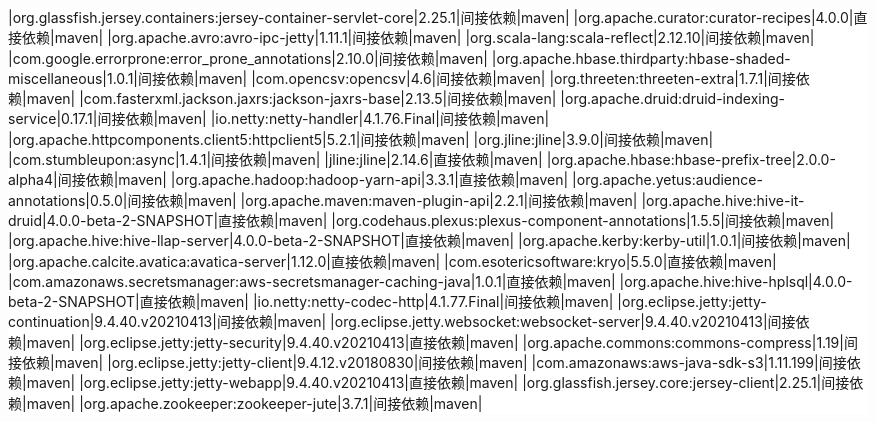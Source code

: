 |org.glassfish.jersey.containers:jersey-container-servlet-core|2.25.1|间接依赖|maven|
|org.apache.curator:curator-recipes|4.0.0|直接依赖|maven|
|org.apache.avro:avro-ipc-jetty|1.11.1|间接依赖|maven|
|org.scala-lang:scala-reflect|2.12.10|间接依赖|maven|
|com.google.errorprone:error_prone_annotations|2.10.0|间接依赖|maven|
|org.apache.hbase.thirdparty:hbase-shaded-miscellaneous|1.0.1|间接依赖|maven|
|com.opencsv:opencsv|4.6|间接依赖|maven|
|org.threeten:threeten-extra|1.7.1|间接依赖|maven|
|com.fasterxml.jackson.jaxrs:jackson-jaxrs-base|2.13.5|间接依赖|maven|
|org.apache.druid:druid-indexing-service|0.17.1|间接依赖|maven|
|io.netty:netty-handler|4.1.76.Final|间接依赖|maven|
|org.apache.httpcomponents.client5:httpclient5|5.2.1|间接依赖|maven|
|org.jline:jline|3.9.0|间接依赖|maven|
|com.stumbleupon:async|1.4.1|间接依赖|maven|
|jline:jline|2.14.6|直接依赖|maven|
|org.apache.hbase:hbase-prefix-tree|2.0.0-alpha4|间接依赖|maven|
|org.apache.hadoop:hadoop-yarn-api|3.3.1|直接依赖|maven|
|org.apache.yetus:audience-annotations|0.5.0|间接依赖|maven|
|org.apache.maven:maven-plugin-api|2.2.1|间接依赖|maven|
|org.apache.hive:hive-it-druid|4.0.0-beta-2-SNAPSHOT|直接依赖|maven|
|org.codehaus.plexus:plexus-component-annotations|1.5.5|间接依赖|maven|
|org.apache.hive:hive-llap-server|4.0.0-beta-2-SNAPSHOT|直接依赖|maven|
|org.apache.kerby:kerby-util|1.0.1|间接依赖|maven|
|org.apache.calcite.avatica:avatica-server|1.12.0|直接依赖|maven|
|com.esotericsoftware:kryo|5.5.0|直接依赖|maven|
|com.amazonaws.secretsmanager:aws-secretsmanager-caching-java|1.0.1|直接依赖|maven|
|org.apache.hive:hive-hplsql|4.0.0-beta-2-SNAPSHOT|直接依赖|maven|
|io.netty:netty-codec-http|4.1.77.Final|间接依赖|maven|
|org.eclipse.jetty:jetty-continuation|9.4.40.v20210413|间接依赖|maven|
|org.eclipse.jetty.websocket:websocket-server|9.4.40.v20210413|间接依赖|maven|
|org.eclipse.jetty:jetty-security|9.4.40.v20210413|直接依赖|maven|
|org.apache.commons:commons-compress|1.19|间接依赖|maven|
|org.eclipse.jetty:jetty-client|9.4.12.v20180830|间接依赖|maven|
|com.amazonaws:aws-java-sdk-s3|1.11.199|间接依赖|maven|
|org.eclipse.jetty:jetty-webapp|9.4.40.v20210413|直接依赖|maven|
|org.glassfish.jersey.core:jersey-client|2.25.1|间接依赖|maven|
|org.apache.zookeeper:zookeeper-jute|3.7.1|间接依赖|maven|